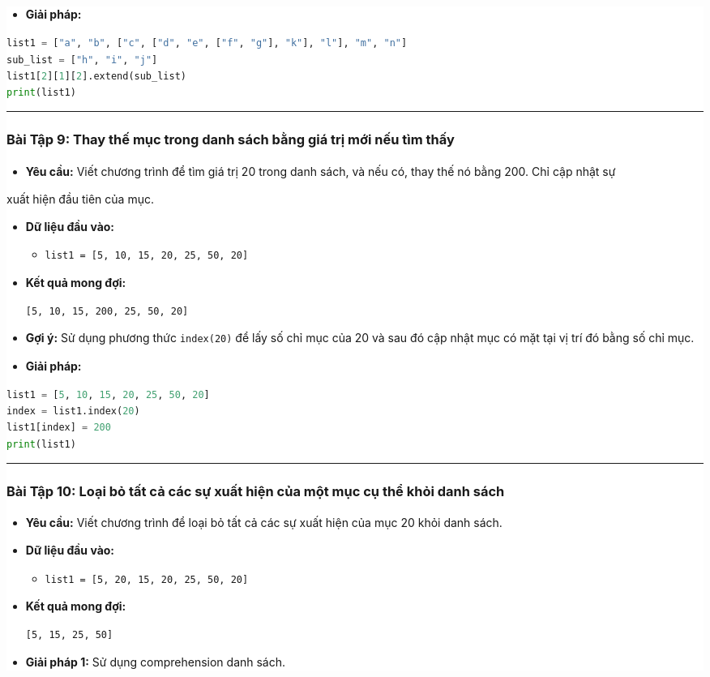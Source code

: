 - **Giải pháp:**

```python
list1 = ["a", "b", ["c", ["d", "e", ["f", "g"], "k"], "l"], "m", "n"]
sub_list = ["h", "i", "j"]
list1[2][1][2].extend(sub_list)
print(list1)
```

---

### Bài Tập 9: Thay thế mục trong danh sách bằng giá trị mới nếu tìm thấy

- **Yêu cầu:** Viết chương trình để tìm giá trị 20 trong danh sách, và nếu có, thay thế nó bằng 200. Chỉ cập nhật sự

xuất hiện đầu tiên của mục.

- **Dữ liệu đầu vào:**

  - `list1 = [5, 10, 15, 20, 25, 50, 20]`

- **Kết quả mong đợi:**

  ```
  [5, 10, 15, 200, 25, 50, 20]
  ```

- **Gợi ý:** Sử dụng phương thức `index(20)` để lấy số chỉ mục của 20 và sau đó cập nhật mục có mặt tại vị trí đó bằng số chỉ mục.

- **Giải pháp:**

```python
list1 = [5, 10, 15, 20, 25, 50, 20]
index = list1.index(20)
list1[index] = 200
print(list1)
```

---

### Bài Tập 10: Loại bỏ tất cả các sự xuất hiện của một mục cụ thể khỏi danh sách

- **Yêu cầu:** Viết chương trình để loại bỏ tất cả các sự xuất hiện của mục 20 khỏi danh sách.

- **Dữ liệu đầu vào:**

  - `list1 = [5, 20, 15, 20, 25, 50, 20]`

- **Kết quả mong đợi:**

  ```
  [5, 15, 25, 50]
  ```

- **Giải pháp 1:** Sử dụng comprehension danh sách.
